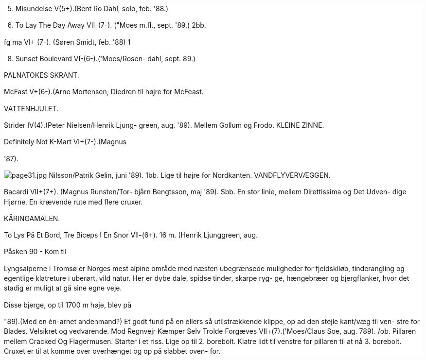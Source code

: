 5. Misundelse V(5+).(Bent Ro Dahl, solo,
feb. '88.)

6. To Lay The Day Away VII-(7-). ("Moes
m.fl., sept. '89.) 2bb.

fg ma VI+ (7-). (Søren Smidt, feb. '88)
1

8. Sunset Boulevard VI-(6-).('Moes/Rosen-
dahl, sept. 89.)

PALNATOKES SKRANT.

McFast  V+(6-).(Arne Mortensen,
Diedren til højre for McFeast.

VATTENHJULET.

Strider IV(4).(Peter Nielsen/Henrik Ljung-
green, aug. '89). Mellem Gollum og Frodo.
KLEINE ZINNE.

Definitely Not K-Mart  VI+(7-).(Magnus

'87).




![page31.jpg](/1989/DB-1989-5/page31.jpg)
Nilsson/Patrik Gelin, juni '89). 1bb. Lige til
højre for Nordkanten.
VANDFLYVERVÆGGEN.

Bacardi VII+(7+). (Magnus Runsten/Tor-
bjårn Bengtsson, maj '89). Sbb. En stor
linie, mellem Direttissima og Det Udven-
dige Hjørne. En krævende rute med flere
cruxer.

KÅRINGAMALEN.

To Lys På Et Bord, Tre Biceps I En Snor
VIl-(6+). 16 m. (Henrik Ljunggreen, aug.

Påsken 90 - Kom til

Lyngsalperne i Tromsø er Norges mest
alpine område med næsten ubegrænsede
muligheder for fjeldskiløb, tinderangling og
egentlige klatreture i uberørt, vild natur.
Her er dybe dale, spidse tinder, skarpe ryg-
ge, hængebræer og bjergflanker, hvor det
stadig er muligt at gå sine egne veje.

Disse bjerge, op til 1700 m høje, blev på

"89).(Med en én-arnet andenmand?) Et
godt fund på en ellers så utilstrækkende
klippe, op ad den stejle kant/væg til ven-
stre for Blades. Velsikret og vedvarende.
Mod Regnvejr Kæmper Selv Trolde
Forgæves VIl+(7).('Moes/Claus Soe, aug.
789). /ob. Pillaren mellem Cracked Og
Flagermusen. Starter i et riss. Lige op til 2.
borebolt. Klatre lidt til venstre for pillaren
til at nå 3. borebolt. Cruxet er til at komme
over overhænget og op på slabbet oven-
for.

